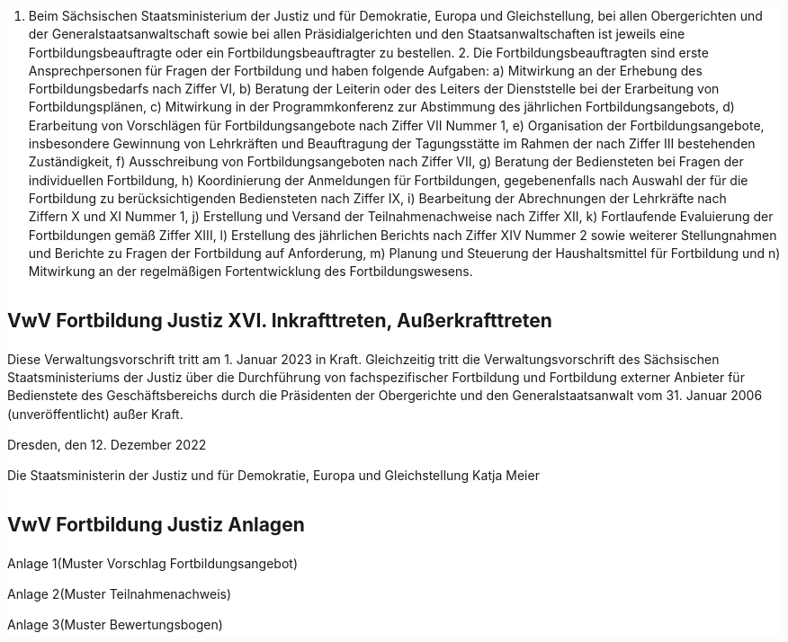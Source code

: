 1. Beim Sächsischen Staatsministerium der Justiz und für Demokratie, Europa und Gleichstellung, bei allen Obergerichten und
der Generalstaatsanwaltschaft sowie bei allen Präsidialgerichten und den Staatsanwaltschaften ist jeweils eine Fortbildungsbeauftragte
oder ein Fortbildungsbeauftragter zu bestellen. 2. Die Fortbildungsbeauftragten sind erste Ansprechpersonen für Fragen der Fortbildung und haben folgende Aufgaben: a) Mitwirkung an der Erhebung des Fortbildungsbedarfs nach Ziffer VI, b) Beratung der Leiterin oder des Leiters der Dienststelle bei der Erarbeitung von Fortbildungsplänen, c) Mitwirkung in der Programmkonferenz zur Abstimmung des jährlichen Fortbildungsangebots, d) Erarbeitung von Vorschlägen für Fortbildungsangebote nach Ziffer VII Nummer 1, e) Organisation der Fortbildungsangebote, insbesondere Gewinnung von Lehrkräften und Beauftragung der Tagungsstätte
im Rahmen der nach Ziffer III bestehenden Zuständigkeit, f) Ausschreibung von Fortbildungsangeboten nach Ziffer VII, g) Beratung der Bediensteten bei Fragen der individuellen Fortbildung, h) Koordinierung der Anmeldungen für Fortbildungen, gegebenenfalls nach Auswahl der für die Fortbildung zu berücksichtigenden
Bediensteten nach Ziffer IX, i) Bearbeitung der Abrechnungen der Lehrkräfte nach Ziffern X und XI Nummer 1, j) Erstellung und Versand der Teilnahmenachweise nach Ziffer XII, k) Fortlaufende Evaluierung der Fortbildungen gemäß Ziffer XIII, l) Erstellung des jährlichen Berichts nach Ziffer XIV Nummer 2 sowie weiterer Stellungnahmen und Berichte zu Fragen
der Fortbildung auf Anforderung, m) Planung und Steuerung der Haushaltsmittel für Fortbildung und n) Mitwirkung an der regelmäßigen Fortentwicklung des Fortbildungswesens. 
## VwV Fortbildung Justiz XVI. Inkrafttreten, Außerkrafttreten

Diese Verwaltungsvorschrift tritt am 1. Januar 2023 in Kraft. Gleichzeitig tritt die Verwaltungsvorschrift des Sächsischen Staatsministeriums
der Justiz über die Durchführung von fachspezifischer Fortbildung und Fortbildung externer Anbieter für Bedienstete
des Geschäftsbereichs durch die Präsidenten der Obergerichte und den Generalstaatsanwalt vom 31. Januar 2006 (unveröffentlicht)
außer Kraft.

Dresden, den 12. Dezember 2022

Die Staatsministerin der Justiz
und für Demokratie, Europa und Gleichstellung
Katja Meier


## VwV Fortbildung Justiz Anlagen

Anlage 1(Muster Vorschlag Fortbildungsangebot)

Anlage 2(Muster Teilnahmenachweis)

Anlage 3(Muster Bewertungsbogen)

